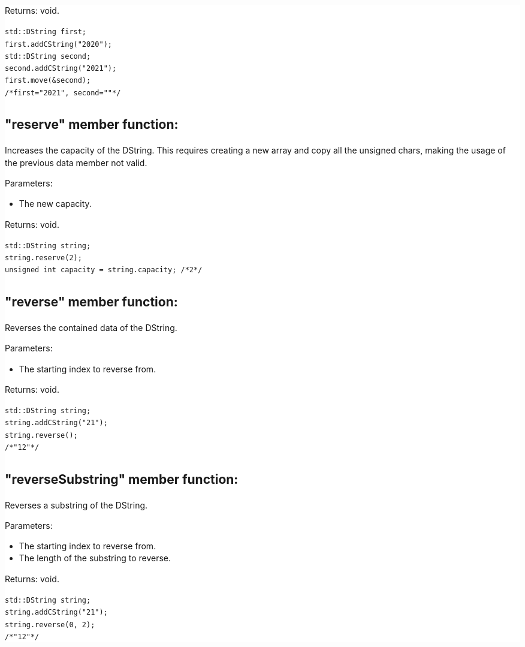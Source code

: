 Returns: void.

```
std::DString first;
first.addCString("2020");
std::DString second;
second.addCString("2021");
first.move(&second);
/*first="2021", second=""*/
```

## "reserve" member function:

Increases the capacity of the DString. This 
requires creating a new array and copy all 
the unsigned chars, making the usage of the 
previous data member not valid.

Parameters:
* The new capacity.

Returns: void.

```
std::DString string;
string.reserve(2);
unsigned int capacity = string.capacity; /*2*/
```
	
## "reverse" member function:

Reverses the contained data of the DString.

Parameters:
* The starting index to reverse from.

Returns: void.

```
std::DString string;
string.addCString("21");
string.reverse();
/*"12"*/
```
	
## "reverseSubstring" member function:

Reverses a substring of the DString.

Parameters:
* The starting index to reverse from.
* The length of the substring to reverse.

Returns: void.

```
std::DString string;
string.addCString("21");
string.reverse(0, 2);
/*"12"*/
```
